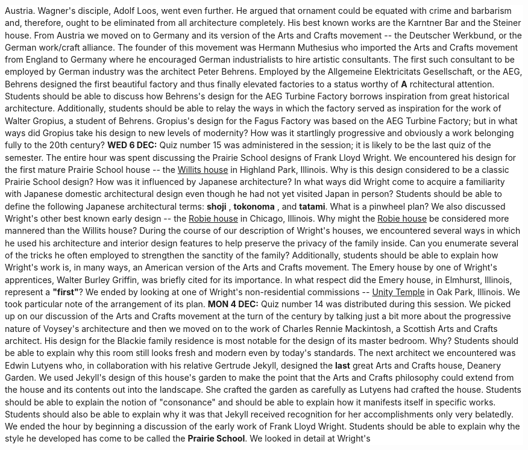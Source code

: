 Austria.  Wagner's disciple, Adolf Loos, went even further.  He argued that
ornament could be equated with crime and barbarism and, therefore, ought to be
eliminated from all architecture completely.  His best known works are the
Karntner Bar and the Steiner house.  From Austria we moved on to Germany and
its version of the Arts and Crafts movement -- the Deutscher Werkbund, or the
German work/craft alliance.  The founder of this movement was Hermann
Muthesius who imported the Arts and Crafts movement from England to Germany
where he encouraged German industrialists to hire artistic consultants.  The
first such consultant to be employed by German industry was the architect
Peter Behrens.  Employed by the Allgemeine Elektricitats Gesellschaft, or the
AEG, Behrens designed the first beautiful factory and thus finally elevated
factories to a status worthy of **A** rchitectural attention.  Students should
be able to discuss how Behrens's design for the AEG Turbine Factory borrows
inspiration from great historical architecture.  Additionally, students should
be able to relay the ways in which the factory served as inspiration for the
work of Walter Gropius, a student of Behrens.  Gropius's design for the Fagus
Factory was based on the AEG Turbine Factory; but in what ways did Gropius
take his design to new levels of modernity?  How was it startlingly
progressive and obviously a work belonging fully to the 20th century?   **WED
6 DEC:**   Quiz number 15 was administered in the session; it is likely to be
the last quiz of the semester.  The entire hour was spent discussing the
Prairie School designs of Frank Lloyd Wright.  We encountered his design for
the first mature Prairie School house -- the [Willits
house](http://www.delmars.com/wright/flw2b.htm) in Highland Park, Illinois.
Why is this design considered to be a classic Prairie School design?  How was
it influenced by Japanese architecture?  In what ways did Wright come to
acquire a familiarity with Japanese domestic architectural design even though
he had not yet visited Japan in person?  Students should be able to define the
following Japanese architectural terms: **shoji** , **tokonoma** , and
**tatami**.   What is a pinwheel plan?  We also discussed Wright's other best
known early design -- the [Robie
house](http://www.arch.wsu.edu/~slides/robiectc.htm) in Chicago, Illinois.
Why might the [Robie house](http://www.ci.chi.il.us/Landmarks/RobieHouse.html)
be considered more mannered than the Willits house?  During the course of our
description of Wright's houses, we encountered several ways in which he used
his architecture and interior design features to help preserve the privacy of
the family inside.  Can you enumerate several of the tricks he often employed
to strengthen the sanctity of the family?  Additionally, students should be
able to explain how Wright's work is, in many ways, an American version of the
Arts and Crafts movement.  The Emery house by one of Wright's apprentices,
Walter Burley Griffin, was briefly cited for its importance.  In what respect
did the Emery house, in Elmhurst, Illinois, represent a **"first"**?   We
ended by looking at one of Wright's non-residential commissions -- [Unity
Temple](http://www.unitytemple.org/ourbldg.htm) in Oak Park, Illinois.  We
took particular note of the arrangement of its plan.   **MON 4 DEC:**   Quiz
number 14 was distributed during this session.  We picked up on our discussion
of the Arts and Crafts  movement at the turn of the century by talking just a
bit more about the progressive nature of Voysey's architecture and then we
moved on to the work of Charles Rennie Mackintosh, a Scottish Arts and Crafts
architect.  His design for the Blackie family residence is most notable for
the design of its master bedroom.  Why?  Students should be able to explain
why this room still looks fresh and modern even by today's standards.  The
next architect we encountered was Edwin Lutyens who, in collaboration with his
relative Gertrude Jekyll, designed the **last** great Arts and Crafts house,
Deanery Garden.   We used Jekyll's design of this house's garden to make the
point that the Arts and Crafts philosophy could extend from the house and its
contents out into the landscape.  She crafted the garden as carefully as
Lutyens had crafted the house.  Students should be able to explain the notion
of "consonance" and should be able to explain how it manifests itself in
specific works.  Students should also be able to explain why it was that
Jekyll received recognition for her accomplishments only very belatedly.  We
ended the hour by beginning a discussion of the early work of Frank Lloyd
Wright.  Students should be able to explain why the style he developed has
come to be called the **Prairie School**.   We looked in detail at Wright's